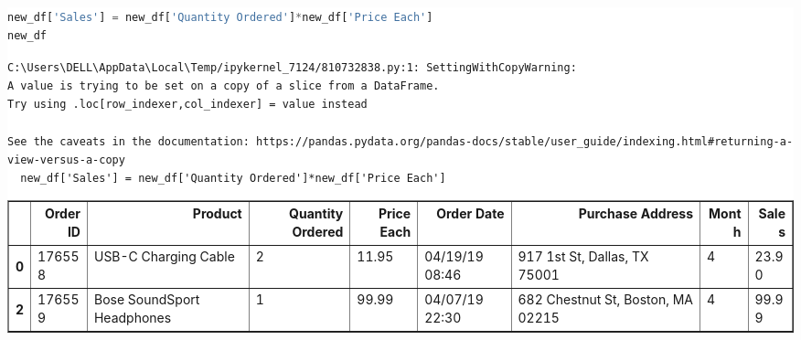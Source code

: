 
```python
new_df['Sales'] = new_df['Quantity Ordered']*new_df['Price Each']
new_df
```

    C:\Users\DELL\AppData\Local\Temp/ipykernel_7124/810732838.py:1: SettingWithCopyWarning: 
    A value is trying to be set on a copy of a slice from a DataFrame.
    Try using .loc[row_indexer,col_indexer] = value instead
    
    See the caveats in the documentation: https://pandas.pydata.org/pandas-docs/stable/user_guide/indexing.html#returning-a-view-versus-a-copy
      new_df['Sales'] = new_df['Quantity Ordered']*new_df['Price Each']
    




<div>
<style scoped>
    .dataframe tbody tr th:only-of-type {
        vertical-align: middle;
    }

    .dataframe tbody tr th {
        vertical-align: top;
    }

    .dataframe thead th {
        text-align: right;
    }
</style>
<table border="1" class="dataframe">
  <thead>
    <tr style="text-align: right;">
      <th></th>
      <th>Order ID</th>
      <th>Product</th>
      <th>Quantity Ordered</th>
      <th>Price Each</th>
      <th>Order Date</th>
      <th>Purchase Address</th>
      <th>Month</th>
      <th>Sales</th>
    </tr>
  </thead>
  <tbody>
    <tr>
      <th>0</th>
      <td>176558</td>
      <td>USB-C Charging Cable</td>
      <td>2</td>
      <td>11.95</td>
      <td>04/19/19 08:46</td>
      <td>917 1st St, Dallas, TX 75001</td>
      <td>4</td>
      <td>23.90</td>
    </tr>
    <tr>
      <th>2</th>
      <td>176559</td>
      <td>Bose SoundSport Headphones</td>
      <td>1</td>
      <td>99.99</td>
      <td>04/07/19 22:30</td>
      <td>682 Chestnut St, Boston, MA 02215</td>
      <td>4</td>
      <td>99.99</td>